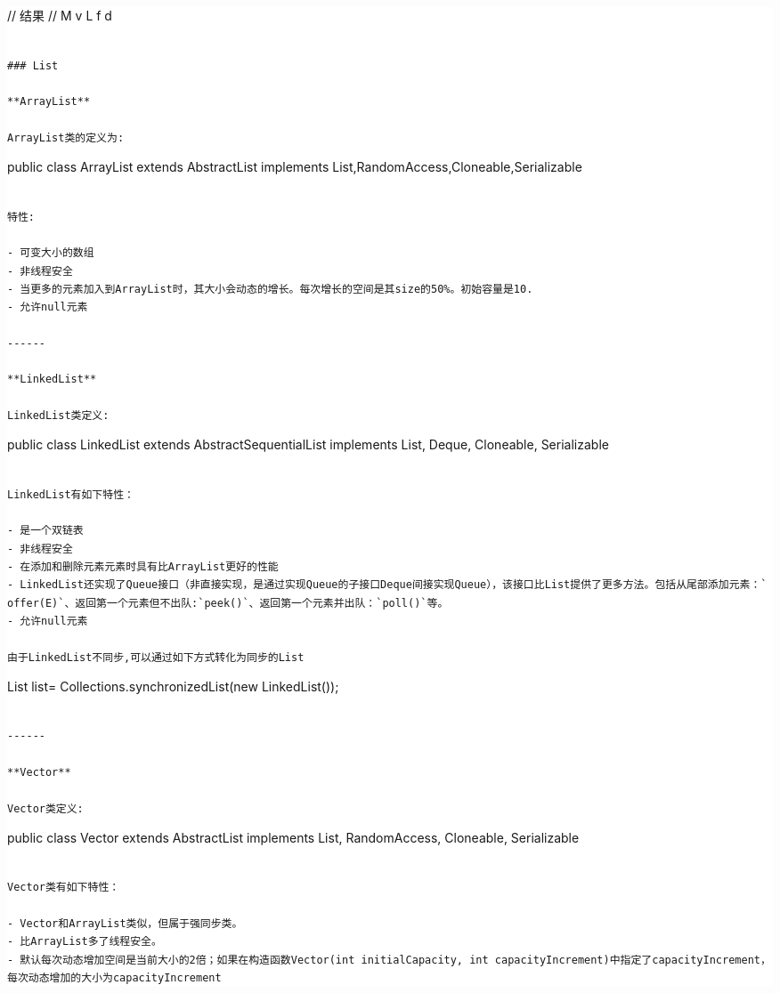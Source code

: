 // 结果
//  M v L f d
```

### List

**ArrayList**

ArrayList类的定义为:

```
public class ArrayList<E> extends AbstractList<E> implements List<E>,RandomAccess,Cloneable,Serializable
```

特性:

- 可变大小的数组
- 非线程安全
- 当更多的元素加入到ArrayList时，其大小会动态的增长。每次增长的空间是其size的50%。初始容量是10.
- 允许null元素

------

**LinkedList**

LinkedList类定义:

```
public class LinkedList<E> extends AbstractSequentialList<E> implements List<E>, Deque<E>, Cloneable, Serializable
```

LinkedList有如下特性：

- 是一个双链表
- 非线程安全
- 在添加和删除元素元素时具有比ArrayList更好的性能
- LinkedList还实现了Queue接口（非直接实现，是通过实现Queue的子接口Deque间接实现Queue），该接口比List提供了更多方法。包括从尾部添加元素：`offer(E)`、返回第一个元素但不出队:`peek()`、返回第一个元素并出队：`poll()`等。
- 允许null元素

由于LinkedList不同步,可以通过如下方式转化为同步的List

```
List list= Collections.synchronizedList(new LinkedList());
```

------

**Vector**

Vector类定义:

```
public class Vector<E> extends AbstractList<E> implements List<E>, RandomAccess, Cloneable, Serializable
```

Vector类有如下特性：

- Vector和ArrayList类似，但属于强同步类。
- 比ArrayList多了线程安全。
- 默认每次动态增加空间是当前大小的2倍；如果在构造函数Vector(int initialCapacity, int capacityIncrement)中指定了capacityIncrement，每次动态增加的大小为capacityIncrement
```